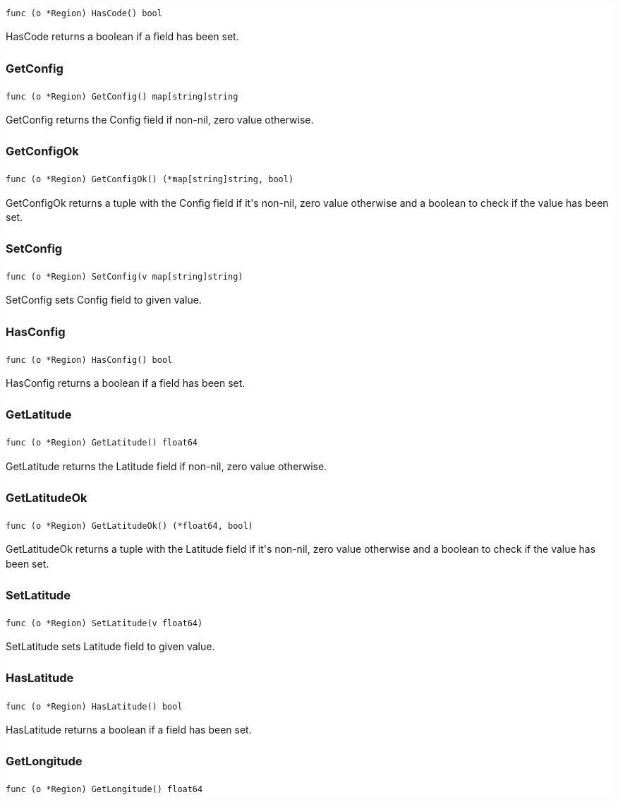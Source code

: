 `func (o *Region) HasCode() bool`

HasCode returns a boolean if a field has been set.

### GetConfig

`func (o *Region) GetConfig() map[string]string`

GetConfig returns the Config field if non-nil, zero value otherwise.

### GetConfigOk

`func (o *Region) GetConfigOk() (*map[string]string, bool)`

GetConfigOk returns a tuple with the Config field if it's non-nil, zero value otherwise
and a boolean to check if the value has been set.

### SetConfig

`func (o *Region) SetConfig(v map[string]string)`

SetConfig sets Config field to given value.

### HasConfig

`func (o *Region) HasConfig() bool`

HasConfig returns a boolean if a field has been set.

### GetLatitude

`func (o *Region) GetLatitude() float64`

GetLatitude returns the Latitude field if non-nil, zero value otherwise.

### GetLatitudeOk

`func (o *Region) GetLatitudeOk() (*float64, bool)`

GetLatitudeOk returns a tuple with the Latitude field if it's non-nil, zero value otherwise
and a boolean to check if the value has been set.

### SetLatitude

`func (o *Region) SetLatitude(v float64)`

SetLatitude sets Latitude field to given value.

### HasLatitude

`func (o *Region) HasLatitude() bool`

HasLatitude returns a boolean if a field has been set.

### GetLongitude

`func (o *Region) GetLongitude() float64`

